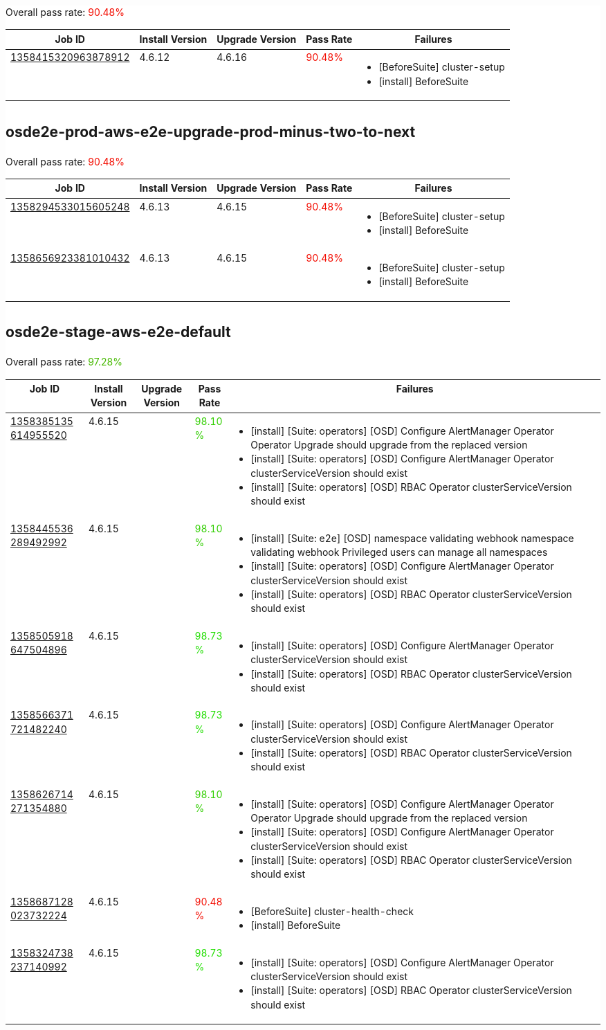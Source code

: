 Overall pass rate: <span style="color:#f30c00;">90.48%</span>

| Job ID | Install Version | Upgrade Version | Pass Rate | Failures |
|--------|-----------------|-----------------|-----------|----------|
[1358415320963878912](https://prow.ci.openshift.org/view/gs/origin-ci-test/logs/osde2e-prod-aws-e2e-upgrade-prod-minus-four-to-next/1358415320963878912) | 4.6.12 | 4.6.16 | <span style="color:#f30c00;">90.48%</span>|<ul><li>[BeforeSuite] cluster-setup</li><li>[install] BeforeSuite</li></ul>



## osde2e-prod-aws-e2e-upgrade-prod-minus-two-to-next

Overall pass rate: <span style="color:#f30c00;">90.48%</span>

| Job ID | Install Version | Upgrade Version | Pass Rate | Failures |
|--------|-----------------|-----------------|-----------|----------|
[1358294533015605248](https://prow.ci.openshift.org/view/gs/origin-ci-test/logs/osde2e-prod-aws-e2e-upgrade-prod-minus-two-to-next/1358294533015605248) | 4.6.13 | 4.6.15 | <span style="color:#f30c00;">90.48%</span>|<ul><li>[BeforeSuite] cluster-setup</li><li>[install] BeforeSuite</li></ul>
[1358656923381010432](https://prow.ci.openshift.org/view/gs/origin-ci-test/logs/osde2e-prod-aws-e2e-upgrade-prod-minus-two-to-next/1358656923381010432) | 4.6.13 | 4.6.15 | <span style="color:#f30c00;">90.48%</span>|<ul><li>[BeforeSuite] cluster-setup</li><li>[install] BeforeSuite</li></ul>



## osde2e-stage-aws-e2e-default

Overall pass rate: <span style="color:#46b900;">97.28%</span>

| Job ID | Install Version | Upgrade Version | Pass Rate | Failures |
|--------|-----------------|-----------------|-----------|----------|
[1358385135614955520](https://prow.ci.openshift.org/view/gs/origin-ci-test/logs/osde2e-stage-aws-e2e-default/1358385135614955520) | 4.6.15 |  | <span style="color:#31ce00;">98.10%</span>|<ul><li>[install] [Suite: operators] [OSD] Configure AlertManager Operator Operator Upgrade should upgrade from the replaced version</li><li>[install] [Suite: operators] [OSD] Configure AlertManager Operator clusterServiceVersion should exist</li><li>[install] [Suite: operators] [OSD] RBAC Operator clusterServiceVersion should exist</li></ul>
[1358445536289492992](https://prow.ci.openshift.org/view/gs/origin-ci-test/logs/osde2e-stage-aws-e2e-default/1358445536289492992) | 4.6.15 |  | <span style="color:#31ce00;">98.10%</span>|<ul><li>[install] [Suite: e2e] [OSD] namespace validating webhook namespace validating webhook Privileged users can manage all namespaces</li><li>[install] [Suite: operators] [OSD] Configure AlertManager Operator clusterServiceVersion should exist</li><li>[install] [Suite: operators] [OSD] RBAC Operator clusterServiceVersion should exist</li></ul>
[1358505918647504896](https://prow.ci.openshift.org/view/gs/origin-ci-test/logs/osde2e-stage-aws-e2e-default/1358505918647504896) | 4.6.15 |  | <span style="color:#21de00;">98.73%</span>|<ul><li>[install] [Suite: operators] [OSD] Configure AlertManager Operator clusterServiceVersion should exist</li><li>[install] [Suite: operators] [OSD] RBAC Operator clusterServiceVersion should exist</li></ul>
[1358566371721482240](https://prow.ci.openshift.org/view/gs/origin-ci-test/logs/osde2e-stage-aws-e2e-default/1358566371721482240) | 4.6.15 |  | <span style="color:#21de00;">98.73%</span>|<ul><li>[install] [Suite: operators] [OSD] Configure AlertManager Operator clusterServiceVersion should exist</li><li>[install] [Suite: operators] [OSD] RBAC Operator clusterServiceVersion should exist</li></ul>
[1358626714271354880](https://prow.ci.openshift.org/view/gs/origin-ci-test/logs/osde2e-stage-aws-e2e-default/1358626714271354880) | 4.6.15 |  | <span style="color:#31ce00;">98.10%</span>|<ul><li>[install] [Suite: operators] [OSD] Configure AlertManager Operator Operator Upgrade should upgrade from the replaced version</li><li>[install] [Suite: operators] [OSD] Configure AlertManager Operator clusterServiceVersion should exist</li><li>[install] [Suite: operators] [OSD] RBAC Operator clusterServiceVersion should exist</li></ul>
[1358687128023732224](https://prow.ci.openshift.org/view/gs/origin-ci-test/logs/osde2e-stage-aws-e2e-default/1358687128023732224) | 4.6.15 |  | <span style="color:#f30c00;">90.48%</span>|<ul><li>[BeforeSuite] cluster-health-check</li><li>[install] BeforeSuite</li></ul>
[1358324738237140992](https://prow.ci.openshift.org/view/gs/origin-ci-test/logs/osde2e-stage-aws-e2e-default/1358324738237140992) | 4.6.15 |  | <span style="color:#21de00;">98.73%</span>|<ul><li>[install] [Suite: operators] [OSD] Configure AlertManager Operator clusterServiceVersion should exist</li><li>[install] [Suite: operators] [OSD] RBAC Operator clusterServiceVersion should exist</li></ul>

